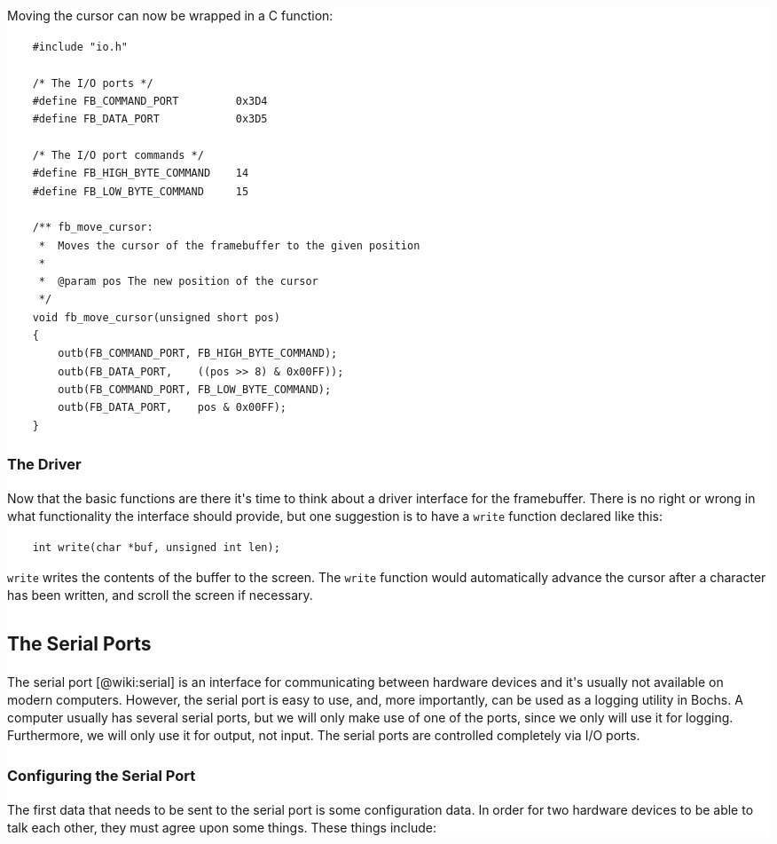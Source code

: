 Moving the cursor can now be wrapped in a C function:

~~~ {.c}
    #include "io.h"

    /* The I/O ports */
    #define FB_COMMAND_PORT         0x3D4
    #define FB_DATA_PORT            0x3D5

    /* The I/O port commands */
    #define FB_HIGH_BYTE_COMMAND    14
    #define FB_LOW_BYTE_COMMAND     15

    /** fb_move_cursor:
     *  Moves the cursor of the framebuffer to the given position
     *
     *  @param pos The new position of the cursor
     */
    void fb_move_cursor(unsigned short pos)
    {
        outb(FB_COMMAND_PORT, FB_HIGH_BYTE_COMMAND);
        outb(FB_DATA_PORT,    ((pos >> 8) & 0x00FF));
        outb(FB_COMMAND_PORT, FB_LOW_BYTE_COMMAND);
        outb(FB_DATA_PORT,    pos & 0x00FF);
    }
~~~

### The Driver
Now that the basic functions are there it's time to think about a driver
interface for the framebuffer. There is no right or wrong in what functionality
the interface should provide, but one suggestion is to have a `write` function
declared like this:

~~~ {.c}
    int write(char *buf, unsigned int len);
~~~

`write` writes the contents of the buffer to the screen. The `write` function
would automatically advance the cursor after a character has been written, and
scroll the screen if necessary.

## The Serial Ports
The serial port [@wiki:serial] is an interface for communicating between
hardware devices and it's usually not available on modern computers. However,
the serial port is easy to use, and, more importantly, can be used as a logging
utility in Bochs. A computer usually has several serial ports, but we will only
make use of one of the ports, since we only will use it for logging.
Furthermore, we will only use it for output, not input. The serial ports are
controlled completely via I/O ports.

### Configuring the Serial Port
The first data that needs to be sent to the serial port is some configuration
data. In order for two hardware devices to be able to talk each other, they
must agree upon some things. These things include:
